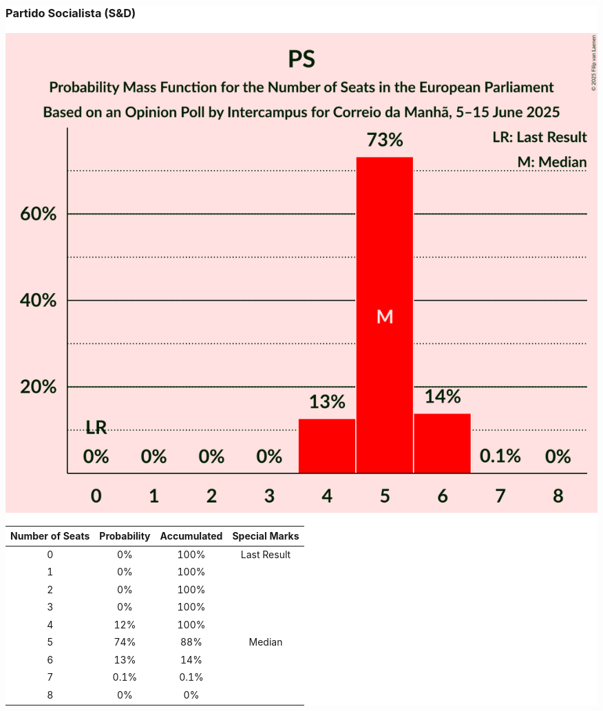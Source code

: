 ### Partido Socialista (S&D)

![Graph with seats probability mass function not yet produced](2025-06-15-Intercampus-coalitions-seats-pmf-ps.png "Seats Probability Mass Function")

| Number of Seats | Probability | Accumulated | Special Marks |
|:---------------:|:-----------:|:-----------:|:-------------:|
| 0 | 0% | 100% | Last Result |
| 1 | 0% | 100% |  |
| 2 | 0% | 100% |  |
| 3 | 0% | 100% |  |
| 4 | 12% | 100% |  |
| 5 | 74% | 88% | Median |
| 6 | 13% | 14% |  |
| 7 | 0.1% | 0.1% |  |
| 8 | 0% | 0% |  |
